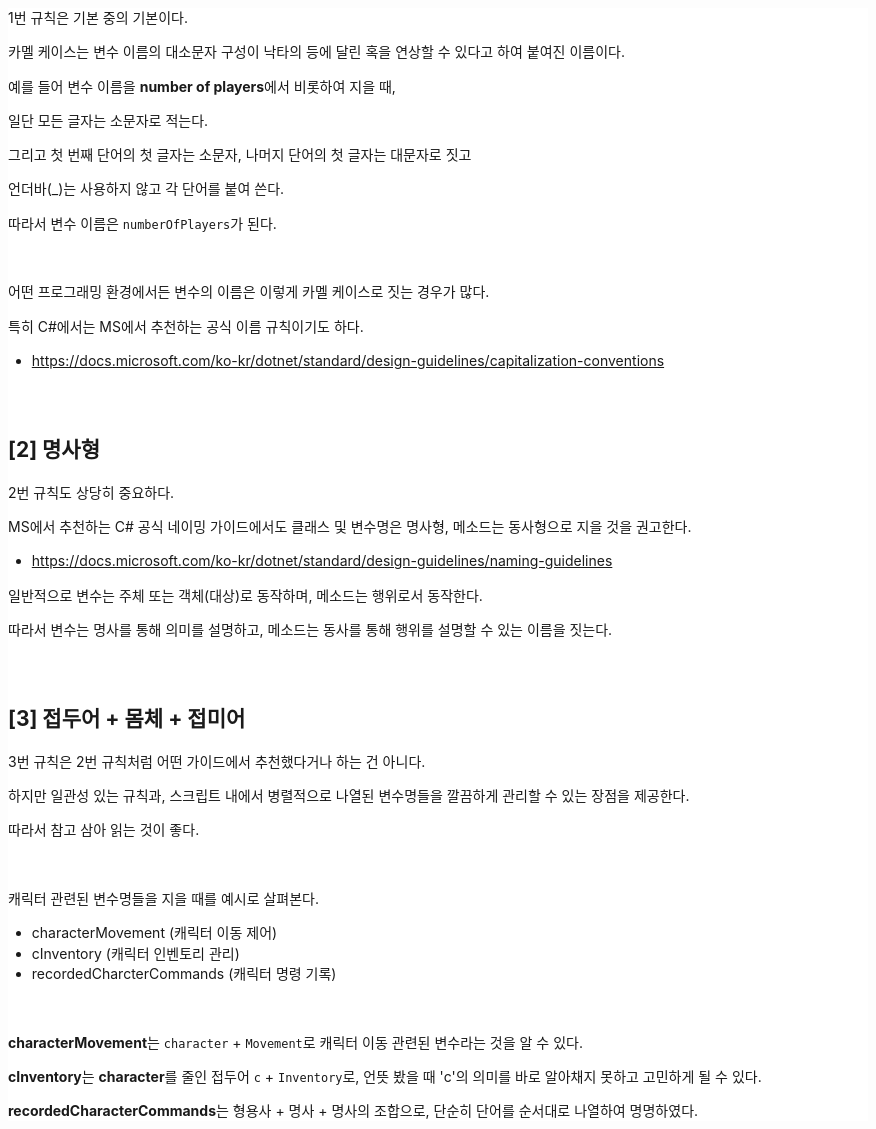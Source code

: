 1번 규칙은 기본 중의 기본이다.

카멜 케이스는 변수 이름의 대소문자 구성이 낙타의 등에 달린 혹을 연상할 수 있다고 하여 붙여진 이름이다.

예를 들어 변수 이름을 **number of players**에서 비롯하여 지을 때,

일단 모든 글자는 소문자로 적는다.

그리고 첫 번째 단어의 첫 글자는 소문자, 나머지 단어의 첫 글자는 대문자로 짓고

언더바(_)는 사용하지 않고 각 단어를 붙여 쓴다.

따라서 변수 이름은 `numberOfPlayers`가 된다.

<br>

어떤 프로그래밍 환경에서든 변수의 이름은 이렇게 카멜 케이스로 짓는 경우가 많다.

특히 C#에서는 MS에서 추천하는 공식 이름 규칙이기도 하다.

- <https://docs.microsoft.com/ko-kr/dotnet/standard/design-guidelines/capitalization-conventions>

<br>


## **[2] 명사형**

2번 규칙도 상당히 중요하다.

MS에서 추천하는 C# 공식 네이밍 가이드에서도 클래스 및 변수명은 명사형, 메소드는 동사형으로 지을 것을 권고한다.

- <https://docs.microsoft.com/ko-kr/dotnet/standard/design-guidelines/naming-guidelines>

일반적으로 변수는 주체 또는 객체(대상)로 동작하며, 메소드는 행위로서 동작한다.

따라서 변수는 명사를 통해 의미를 설명하고, 메소드는 동사를 통해 행위를 설명할 수 있는 이름을 짓는다.

<br>


## **[3] 접두어 + 몸체 + 접미어**

3번 규칙은 2번 규칙처럼 어떤 가이드에서 추천했다거나 하는 건 아니다.

하지만 일관성 있는 규칙과, 스크립트 내에서 병렬적으로 나열된 변수명들을 깔끔하게 관리할 수 있는 장점을 제공한다.

따라서 참고 삼아 읽는 것이 좋다.

<br>

캐릭터 관련된 변수명들을 지을 때를 예시로 살펴본다.

- characterMovement (캐릭터 이동 제어)
- cInventory (캐릭터 인벤토리 관리)
- recordedCharcterCommands (캐릭터 명령 기록)

<br>

**characterMovement**는 `character` + `Movement`로 캐릭터 이동 관련된 변수라는 것을 알 수 있다.

**cInventory**는 **character**를 줄인 접두어 `c` + `Inventory`로, 언뜻 봤을 때 'c'의 의미를 바로 알아채지 못하고 고민하게 될 수 있다.

**recordedCharacterCommands**는 형용사 + 명사 + 명사의 조합으로, 단순히 단어를 순서대로 나열하여 명명하였다.
